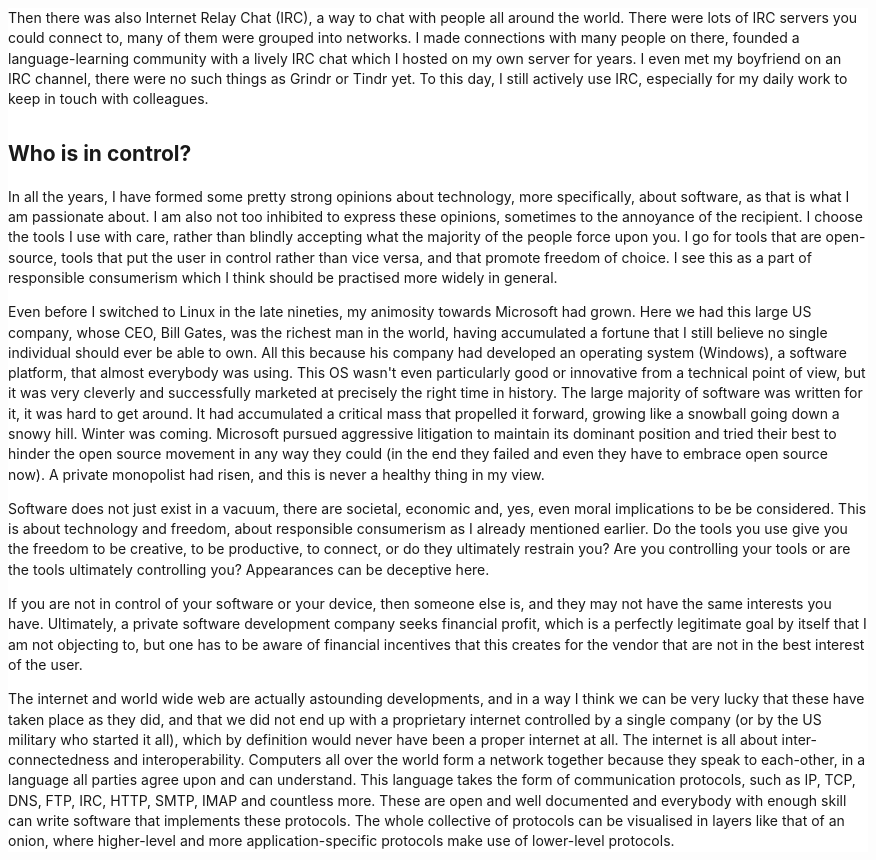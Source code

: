 Then there was also Internet Relay Chat (IRC), a way to chat with people all
around the world. There were lots of IRC servers you could connect to, many of
them were grouped into networks. I made connections with many people on there,
founded a language-learning community with a lively IRC chat which I hosted on
my own server for years. I even met my boyfriend on an IRC channel, there were
no such things as Grindr or Tindr yet. To this day, I still actively use IRC,
especially for my daily work to keep in touch with colleagues.

## Who is in control?

In all the years, I have formed some pretty strong opinions about technology,
more specifically, about software, as that is what I am passionate about. I am also
not too inhibited to express these opinions, sometimes to the annoyance of the
recipient.  I choose the tools I use with care, rather than blindly accepting
what the majority of the people force upon you. I go for tools that are
open-source, tools that put the user in control rather than vice versa, and
that promote freedom of choice. I see this as a part of responsible consumerism
which I think should be practised more widely in general.

Even before I switched to Linux in the late nineties, my animosity towards
Microsoft had grown. Here we had this large US company, whose CEO, Bill Gates,
was the richest man in the world, having accumulated a fortune that I still
believe no single individual should ever be able to own. All this because his
company had developed an operating system (Windows), a software platform, that
almost everybody was using. This OS wasn't even particularly good or innovative
from a technical point of view, but it was very cleverly and successfully
marketed at precisely the right time in history. The large majority of software
was written for it, it was hard to get around. It had accumulated a critical
mass that propelled it forward, growing like a snowball going down a snowy
hill. Winter was coming. Microsoft pursued aggressive litigation to
maintain its dominant position and tried their best to hinder the open source
movement in any way they could (in the end they failed and even they have to embrace open source now). A private
monopolist had risen, and this is never a healthy thing in my view.

Software does not just exist in a vacuum, there are societal, economic and,
yes, even moral implications to be be considered. This is about technology and
freedom, about responsible consumerism as I already mentioned earlier. Do the
tools you use give you the freedom to be creative, to be productive, to connect,
or do they ultimately restrain you? Are you controlling your tools or are the
tools ultimately controlling you? Appearances can be deceptive here.

If you are not in control of your software or your device, then someone else
is, and they may not have the same interests you have. Ultimately, a private
software development company seeks financial profit, which is a perfectly
legitimate goal by itself that I am not objecting to, but one has to be aware of
financial incentives that this creates for the vendor that are not in the best
interest of the user.

The internet and world wide web are actually astounding developments, and in a
way I think we can be very lucky that these have taken place as they did, and
that we did not end up with a proprietary internet controlled by a single
company (or by the US military who started it all), which by definition would never have been a
proper internet at all. The internet is all about inter-connectedness and
interoperability. Computers all over the world form a network together because
they speak to each-other, in a language all parties agree upon and can
understand. This language takes the form of communication protocols, such as IP,
TCP, DNS, FTP, IRC, HTTP, SMTP, IMAP and countless more.  These are open and
well documented and everybody with enough skill can write software that
implements these protocols. The whole collective of protocols can be visualised
in layers like that of an onion, where higher-level and more
application-specific protocols make use of lower-level protocols.

